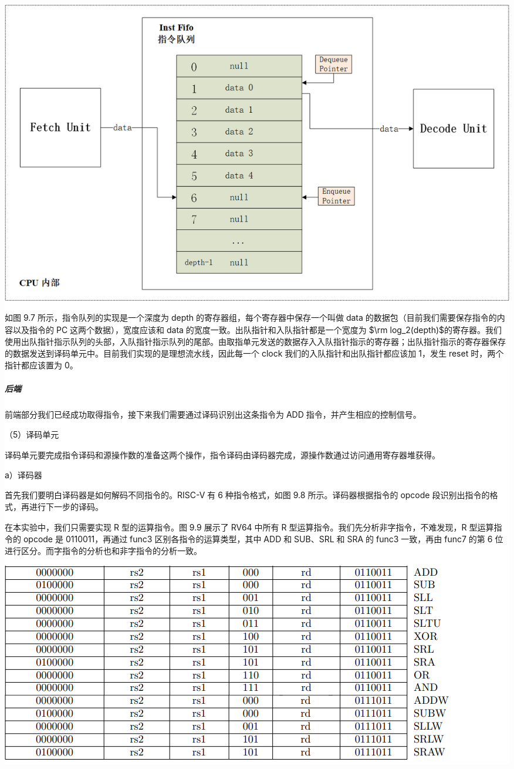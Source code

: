![image-20240124134556170](image/image-20240124134556170.png)

如图 9.7 所示，指令队列的实现是一个深度为 depth 的寄存器组，每个寄存器中保存一个叫做 data 的数据包（目前我们需要保存指令的内容以及指令的 PC 这两个数据），宽度应该和 data 的宽度一致。出队指针和入队指针都是一个宽度为 $\rm log_2(depth)$的寄存器。我们使用出队指针指示队列的头部，入队指针指示队列的尾部。由取指单元发送的数据存入入队指针指示的寄存器；出队指针指示的寄存器保存的数据发送到译码单元中。目前我们实现的是理想流水线，因此每一个 clock 我们的入队指针和出队指针都应该加 1，发生 reset 时，两个指针都应该置为 0。

##### 后端

前端部分我们已经成功取得指令，接下来我们需要通过译码识别出这条指令为 ADD 指令，并产生相应的控制信号。

（5）译码单元

译码单元要完成指令译码和源操作数的准备这两个操作，指令译码由译码器完成，源操作数通过访问通用寄存器堆获得。

a）译码器

首先我们要明白译码器是如何解码不同指令的。RISC-V 有 6 种指令格式，如图 9.8 所示。译码器根据指令的 opcode 段识别出指令的格式，再进行下一步的译码。



在本实验中，我们只需要实现 R 型的运算指令。图 9.9 展示了 RV64 中所有 R 型运算指令。我们先分析非字指令，不难发现，R 型运算指令的 opcode 是 0110011，再通过 func3 区别各指令的运算类型，其中 ADD 和 SUB、SRL 和 SRA 的 func3 一致，再由 func7 的第 6 位进行区分。而字指令的分析也和非字指令的分析一致。

![图 9.9 R型运算指令](image/image-20240109161753616.png)
